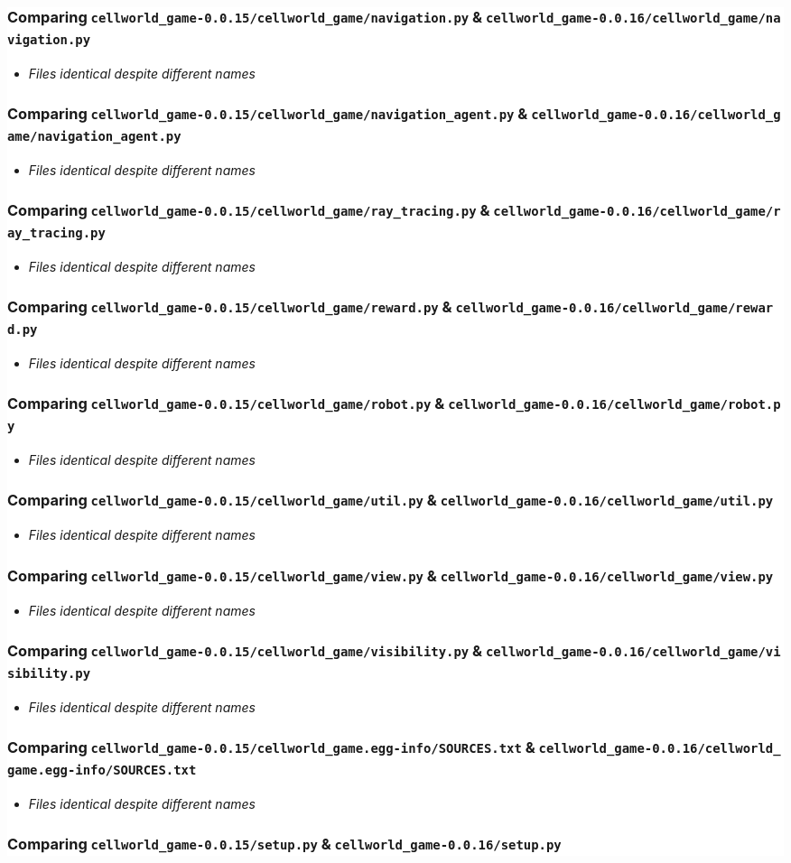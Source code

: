 ### Comparing `cellworld_game-0.0.15/cellworld_game/navigation.py` & `cellworld_game-0.0.16/cellworld_game/navigation.py`

 * *Files identical despite different names*

### Comparing `cellworld_game-0.0.15/cellworld_game/navigation_agent.py` & `cellworld_game-0.0.16/cellworld_game/navigation_agent.py`

 * *Files identical despite different names*

### Comparing `cellworld_game-0.0.15/cellworld_game/ray_tracing.py` & `cellworld_game-0.0.16/cellworld_game/ray_tracing.py`

 * *Files identical despite different names*

### Comparing `cellworld_game-0.0.15/cellworld_game/reward.py` & `cellworld_game-0.0.16/cellworld_game/reward.py`

 * *Files identical despite different names*

### Comparing `cellworld_game-0.0.15/cellworld_game/robot.py` & `cellworld_game-0.0.16/cellworld_game/robot.py`

 * *Files identical despite different names*

### Comparing `cellworld_game-0.0.15/cellworld_game/util.py` & `cellworld_game-0.0.16/cellworld_game/util.py`

 * *Files identical despite different names*

### Comparing `cellworld_game-0.0.15/cellworld_game/view.py` & `cellworld_game-0.0.16/cellworld_game/view.py`

 * *Files identical despite different names*

### Comparing `cellworld_game-0.0.15/cellworld_game/visibility.py` & `cellworld_game-0.0.16/cellworld_game/visibility.py`

 * *Files identical despite different names*

### Comparing `cellworld_game-0.0.15/cellworld_game.egg-info/SOURCES.txt` & `cellworld_game-0.0.16/cellworld_game.egg-info/SOURCES.txt`

 * *Files identical despite different names*

### Comparing `cellworld_game-0.0.15/setup.py` & `cellworld_game-0.0.16/setup.py`
